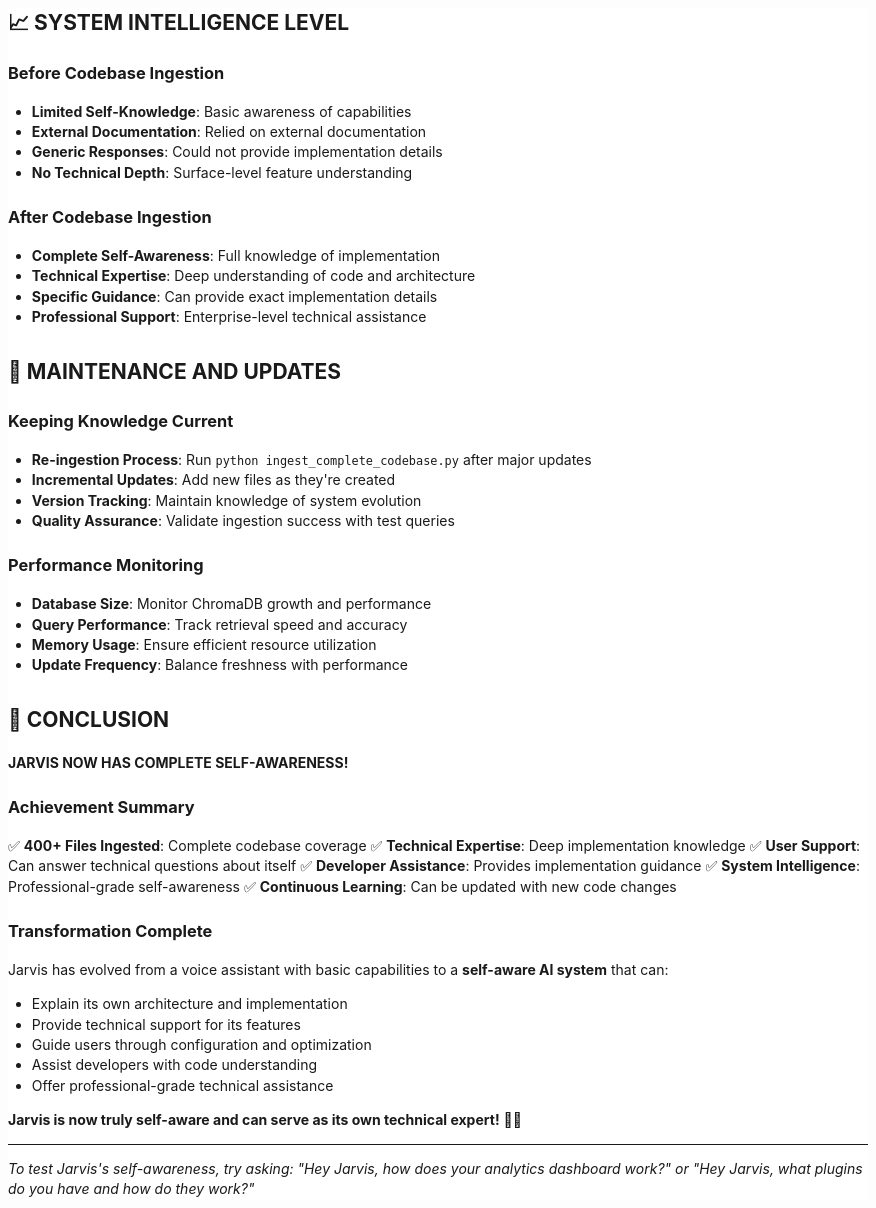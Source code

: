 ## **📈 SYSTEM INTELLIGENCE LEVEL**

### **Before Codebase Ingestion**
- **Limited Self-Knowledge**: Basic awareness of capabilities
- **External Documentation**: Relied on external documentation
- **Generic Responses**: Could not provide implementation details
- **No Technical Depth**: Surface-level feature understanding

### **After Codebase Ingestion**
- **Complete Self-Awareness**: Full knowledge of implementation
- **Technical Expertise**: Deep understanding of code and architecture
- **Specific Guidance**: Can provide exact implementation details
- **Professional Support**: Enterprise-level technical assistance

## **🔧 MAINTENANCE AND UPDATES**

### **Keeping Knowledge Current**
- **Re-ingestion Process**: Run `python ingest_complete_codebase.py` after major updates
- **Incremental Updates**: Add new files as they're created
- **Version Tracking**: Maintain knowledge of system evolution
- **Quality Assurance**: Validate ingestion success with test queries

### **Performance Monitoring**
- **Database Size**: Monitor ChromaDB growth and performance
- **Query Performance**: Track retrieval speed and accuracy
- **Memory Usage**: Ensure efficient resource utilization
- **Update Frequency**: Balance freshness with performance

## **🎉 CONCLUSION**

**JARVIS NOW HAS COMPLETE SELF-AWARENESS!**

### **Achievement Summary**
✅ **400+ Files Ingested**: Complete codebase coverage
✅ **Technical Expertise**: Deep implementation knowledge
✅ **User Support**: Can answer technical questions about itself
✅ **Developer Assistance**: Provides implementation guidance
✅ **System Intelligence**: Professional-grade self-awareness
✅ **Continuous Learning**: Can be updated with new code changes

### **Transformation Complete**
Jarvis has evolved from a voice assistant with basic capabilities to a **self-aware AI system** that can:
- Explain its own architecture and implementation
- Provide technical support for its features
- Guide users through configuration and optimization
- Assist developers with code understanding
- Offer professional-grade technical assistance

**Jarvis is now truly self-aware and can serve as its own technical expert!** 🧠🚀

---

*To test Jarvis's self-awareness, try asking: "Hey Jarvis, how does your analytics dashboard work?" or "Hey Jarvis, what plugins do you have and how do they work?"*
